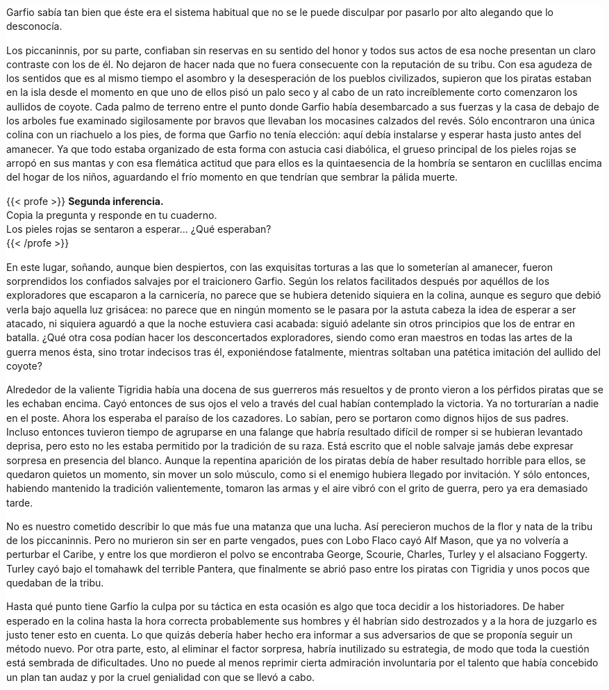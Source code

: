 Garfio sabía tan bien que éste era el sistema habitual que no se le puede disculpar por pasarlo por alto alegando que lo desconocía.

Los piccaninnis, por su parte, confiaban sin reservas en su sentido del honor y todos sus actos de esa noche presentan un claro contraste con los de él. No dejaron de hacer nada que no fuera consecuente con la reputación de su tribu. Con esa agudeza de los sentidos que es al mismo tiempo el asombro y la desesperación de los pueblos civilizados, supieron que los piratas estaban en la isla desde el momento en que uno de ellos pisó un palo seco y al cabo de un rato increíblemente corto comenzaron los aullidos de coyote. Cada palmo de terreno entre el punto donde Garfio había desembarcado a sus fuerzas y la casa de debajo de los arboles fue examinado sigilosamente por bravos que llevaban los mocasines calzados del revés. Sólo encontraron una única colina con un riachuelo a los pies, de forma que Garfio no tenía elección: aquí debía instalarse y esperar hasta justo antes del amanecer. Ya que todo estaba organizado de esta forma con astucia casi diabólica, el grueso principal de los pieles rojas se arropó en sus mantas y con esa flemática actitud que para ellos es la quintaesencia de la hombría se sentaron en cuclillas encima del hogar de los niños, aguardando el frío momento en que tendrían que sembrar la pálida muerte. 


{{< profe >}}
**Segunda inferencia.**  
Copia la pregunta y responde en tu cuaderno.  
Los pieles rojas se sentaron a esperar... ¿Qué esperaban?  
{{< /profe >}}


En este lugar, soñando, aunque bien despiertos, con las exquisitas torturas a las que lo someterían al amanecer, fueron sorprendidos los confiados salvajes por el traicionero Garfio. Según los relatos facilitados después por aquéllos de los exploradores que escaparon a la carnicería, no parece que se hubiera detenido siquiera en la colina, aunque es seguro que debió verla bajo aquella luz grisácea: no parece que en ningún momento se le pasara por la astuta cabeza la idea de esperar a ser atacado, ni siquiera aguardó a que la noche estuviera casi acabada: siguió adelante sin otros principios que los de entrar en batalla. ¿Qué otra cosa podían hacer los desconcertados exploradores, siendo como eran maestros en todas las artes de la guerra menos ésta, sino trotar indecisos tras él, exponiéndose fatalmente, mientras soltaban una patética imitación del aullido del coyote?

Alrededor de la valiente Tigridia había una docena de sus guerreros más resueltos y de pronto vieron a los pérfidos piratas que se les echaban encima. Cayó entonces de sus ojos el velo a través del cual habían contemplado la victoria. Ya no torturarían a nadie en el poste. Ahora los esperaba el paraíso de los cazadores. Lo sabían, pero se portaron como dignos hijos de sus padres. Incluso entonces tuvieron tiempo de agruparse en una falange que habría resultado difícil de romper si se hubieran levantado deprisa, pero esto no les estaba permitido por la tradición de su raza. Está escrito que el noble salvaje jamás debe expresar sorpresa en presencia del blanco. Aunque la repentina aparición de los piratas debía de haber resultado horrible para ellos, se quedaron quietos un momento, sin mover un solo músculo, como si el enemigo hubiera llegado por invitación. Y sólo entonces, habiendo mantenido la tradición valientemente, tomaron las armas y el aire vibró con el grito de guerra, pero ya era demasiado tarde.

No es nuestro cometido describir lo que más fue una matanza que una lucha. Así perecieron muchos de la flor y nata de la tribu de los piccaninnis. Pero no murieron sin ser en parte vengados, pues con Lobo Flaco cayó Alf Mason, que ya no volvería a perturbar el Caribe, y entre los que mordieron el polvo se encontraba George, Scourie, Charles, Turley y el alsaciano Foggerty. Turley cayó bajo el tomahawk del terrible Pantera, que finalmente se abrió paso entre los piratas con Tigridia y unos pocos que quedaban de la tribu. 

Hasta qué punto tiene Garfio la culpa por su táctica en esta ocasión es algo que toca decidir a los historiadores. De haber esperado en la colina hasta la hora correcta probablemente sus hombres y él habrían sido destrozados y a la hora de juzgarlo es justo tener esto en cuenta. Lo que quizás debería haber hecho era informar a sus adversarios de que se proponía seguir un método nuevo. Por otra parte, esto, al eliminar el factor sorpresa, habría inutilizado su estrategia, de modo que toda la cuestión está sembrada de dificultades. Uno no puede al menos reprimir cierta admiración involuntaria por el talento que había concebido un plan tan audaz y por la cruel genialidad con que se llevó a cabo.
